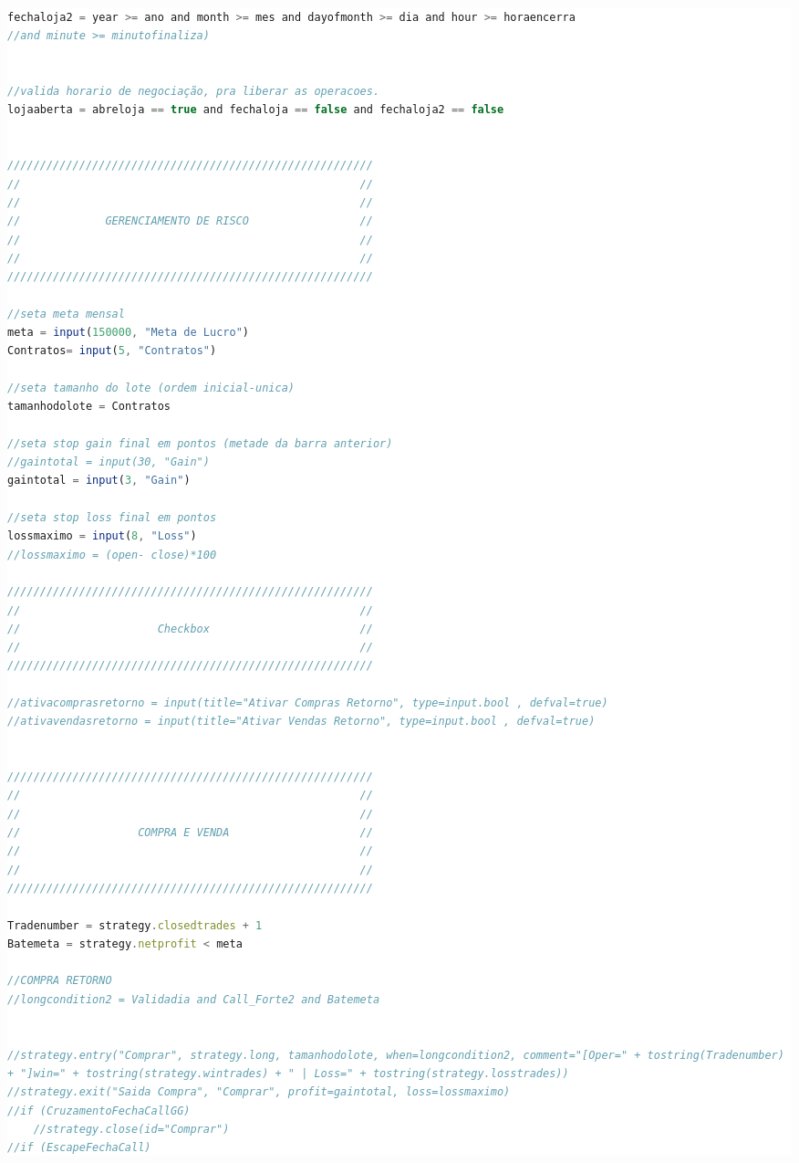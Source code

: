 ``` javascript
fechaloja2 = year >= ano and month >= mes and dayofmonth >= dia and hour >= horaencerra
//and minute >= minutofinaliza)


//valida horario de negociação, pra liberar as operacoes.
lojaaberta = abreloja == true and fechaloja == false and fechaloja2 == false


////////////////////////////////////////////////////////
//                                                    //
//                                                    //
//             GERENCIAMENTO DE RISCO                 //
//                                                    //
//                                                    //
////////////////////////////////////////////////////////

//seta meta mensal
meta = input(150000, "Meta de Lucro")
Contratos= input(5, "Contratos")

//seta tamanho do lote (ordem inicial-unica)
tamanhodolote = Contratos

//seta stop gain final em pontos (metade da barra anterior)
//gaintotal = input(30, "Gain")
gaintotal = input(3, "Gain")

//seta stop loss final em pontos
lossmaximo = input(8, "Loss")
//lossmaximo = (open- close)*100

////////////////////////////////////////////////////////
//                                                    //
//                     Checkbox                       //
//                                                    //
////////////////////////////////////////////////////////

//ativacomprasretorno = input(title="Ativar Compras Retorno", type=input.bool , defval=true)
//ativavendasretorno = input(title="Ativar Vendas Retorno", type=input.bool , defval=true)


////////////////////////////////////////////////////////
//                                                    //
//                                                    //
//                  COMPRA E VENDA                    //
//                                                    //
//                                                    //
////////////////////////////////////////////////////////

Tradenumber = strategy.closedtrades + 1
Batemeta = strategy.netprofit < meta

//COMPRA RETORNO
//longcondition2 = Validadia and Call_Forte2 and Batemeta


//strategy.entry("Comprar", strategy.long, tamanhodolote, when=longcondition2, comment="[Oper=" + tostring(Tradenumber) + "]win=" + tostring(strategy.wintrades) + " | Loss=" + tostring(strategy.losstrades))
//strategy.exit("Saida Compra", "Comprar", profit=gaintotal, loss=lossmaximo)
//if (CruzamentoFechaCallGG)
    //strategy.close(id="Comprar")
//if (EscapeFechaCall)
```